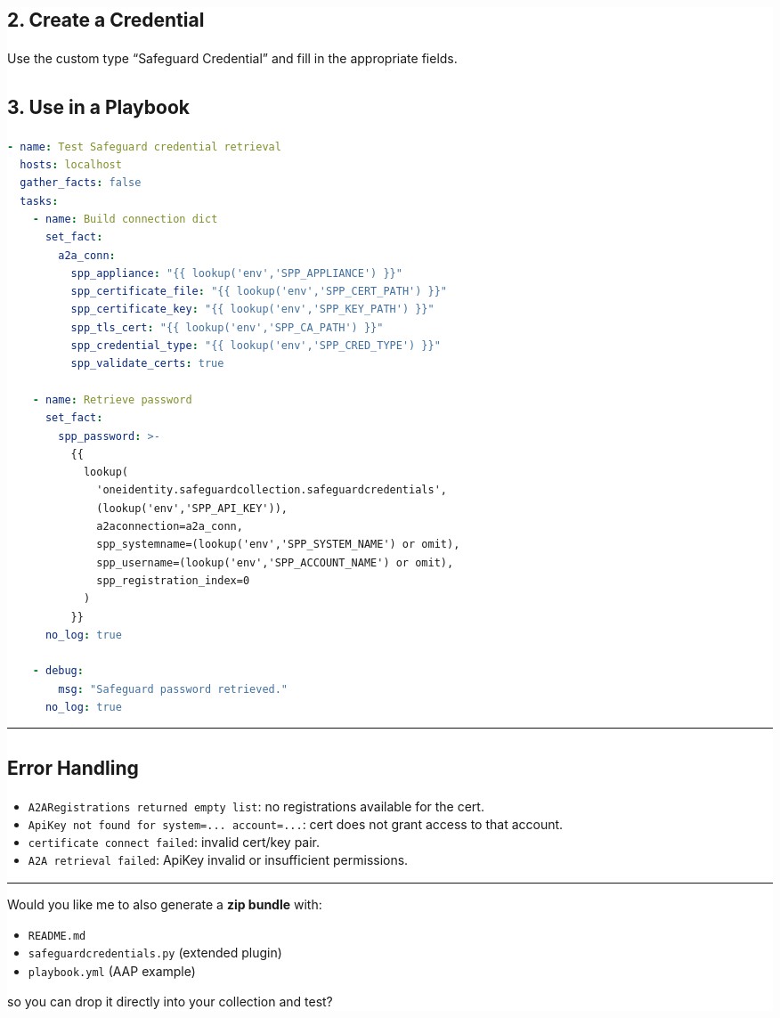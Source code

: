 ## 2. Create a Credential

Use the custom type “Safeguard Credential” and fill in the appropriate fields.

## 3. Use in a Playbook

```yaml
- name: Test Safeguard credential retrieval
  hosts: localhost
  gather_facts: false
  tasks:
    - name: Build connection dict
      set_fact:
        a2a_conn:
          spp_appliance: "{{ lookup('env','SPP_APPLIANCE') }}"
          spp_certificate_file: "{{ lookup('env','SPP_CERT_PATH') }}"
          spp_certificate_key: "{{ lookup('env','SPP_KEY_PATH') }}"
          spp_tls_cert: "{{ lookup('env','SPP_CA_PATH') }}"
          spp_credential_type: "{{ lookup('env','SPP_CRED_TYPE') }}"
          spp_validate_certs: true

    - name: Retrieve password
      set_fact:
        spp_password: >-
          {{
            lookup(
              'oneidentity.safeguardcollection.safeguardcredentials',
              (lookup('env','SPP_API_KEY')),
              a2aconnection=a2a_conn,
              spp_systemname=(lookup('env','SPP_SYSTEM_NAME') or omit),
              spp_username=(lookup('env','SPP_ACCOUNT_NAME') or omit),
              spp_registration_index=0
            )
          }}
      no_log: true

    - debug:
        msg: "Safeguard password retrieved."
      no_log: true
```

---

## Error Handling

* `A2ARegistrations returned empty list`: no registrations available for the cert.
* `ApiKey not found for system=... account=...`: cert does not grant access to that account.
* `certificate connect failed`: invalid cert/key pair.
* `A2A retrieval failed`: ApiKey invalid or insufficient permissions.

---

Would you like me to also generate a **zip bundle** with:

* `README.md`
* `safeguardcredentials.py` (extended plugin)
* `playbook.yml` (AAP example)

so you can drop it directly into your collection and test?
